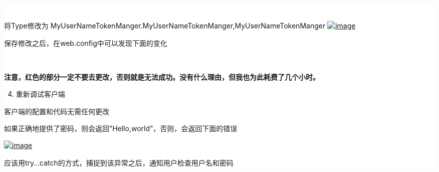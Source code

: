   

 将Type修改为 MyUserNameTokenManger.MyUserNameTokenManger,MyUserNameTokenManger [![image](http://images.cnblogs.com/cnblogs_com/chenxizhang/WindowsLiveWriter/VS2008WSE3.0_10470/image_thumb_68.png "image")](http://images.cnblogs.com/cnblogs_com/chenxizhang/WindowsLiveWriter/VS2008WSE3.0_10470/image_138.png) 

 保存修改之后，在web.config中可以发现下面的变化

 <securityTokenManager>  
  <add type="MyUserNameTokenManager.MyUserNameTokenManager,MyUserNameTokenManager" **namespace="**[**http://docs.oasis-open.org/wss/2004/01/oasis-200401-wss-wssecurity-secext-1.0.xsd"**](http://docs.oasis-open.org/wss/2004/01/oasis-200401-wss-wssecurity-secext-1.0.xsd") **localName="UsernameToken"** />  


 **注意，红色的部分一定不要去更改，否则就是无法成功。没有什么理由，但我也为此耗费了几个小时。**

   
</securityTokenManager>

 4. 重新调试客户端

 客户端的配置和代码无需任何更改

 如果正确地提供了密码，则会返回”Hello,world”，否则，会返回下面的错误

 [![image](http://images.cnblogs.com/cnblogs_com/chenxizhang/WindowsLiveWriter/VS2008WSE3.0_10470/image_thumb.png "image")](http://images.cnblogs.com/cnblogs_com/chenxizhang/WindowsLiveWriter/VS2008WSE3.0_10470/image_139.png) 

 应该用try…catch的方式，捕捉到该异常之后，通知用户检查用户名和密码












































